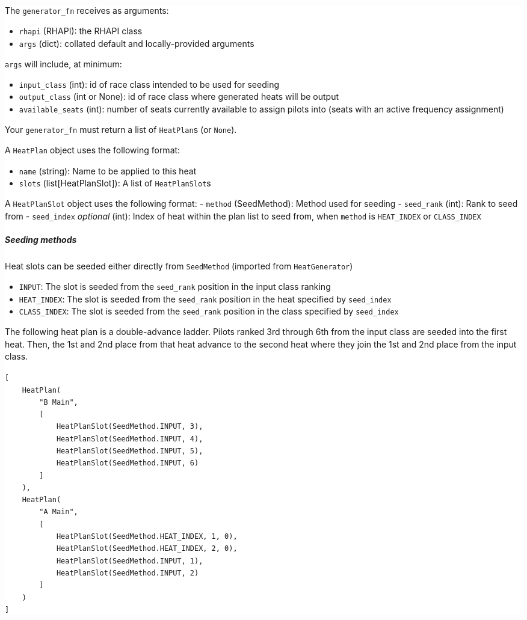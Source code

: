 The `generator_fn` receives as arguments:

- `rhapi` (RHAPI): the RHAPI class
- `args` (dict): collated default and locally-provided arguments

`args` will include, at minimum:
- `input_class` (int): id of race class intended to be used for seeding
- `output_class` (int or None): id of race class where generated heats will be output
- `available_seats` (int): number of seats currently available to assign pilots into (seats with an active frequency assignment)

Your `generator_fn` must return a list of `HeatPlan`s (or `None`). 

A `HeatPlan` object uses the following format:
- `name` (string): Name to be applied to this heat
- `slots` (list\[HeatPlanSlot\]): A list of `HeatPlanSlot`s

A `HeatPlanSlot` object uses the following format:
    - `method` (SeedMethod): Method used for seeding
    - `seed_rank` (int): Rank to seed from
    - `seed_index` _optional_ (int): Index of heat within the plan list to seed from, when `method` is `HEAT_INDEX` or `CLASS_INDEX`

##### Seeding methods
Heat slots can be seeded either directly from
`SeedMethod` (imported from `HeatGenerator`)

- `INPUT`: The slot is seeded from the `seed_rank` position in the input class ranking
- `HEAT_INDEX`: The slot is seeded from the `seed_rank` position in the heat specified by `seed_index`
- `CLASS_INDEX`: The slot is seeded from the `seed_rank` position in the class specified by `seed_index`

The following heat plan is a double-advance ladder. Pilots ranked 3rd through 6th from the input class are seeded into the first heat. Then, the 1st and 2nd place from that heat advance to the second heat where they join the 1st and 2nd place from the input class.
```
[
    HeatPlan(
        "B Main",
        [
            HeatPlanSlot(SeedMethod.INPUT, 3),
            HeatPlanSlot(SeedMethod.INPUT, 4),
            HeatPlanSlot(SeedMethod.INPUT, 5),
            HeatPlanSlot(SeedMethod.INPUT, 6)
        ]
    ),
    HeatPlan(
        "A Main",
        [
            HeatPlanSlot(SeedMethod.HEAT_INDEX, 1, 0),
            HeatPlanSlot(SeedMethod.HEAT_INDEX, 2, 0),
            HeatPlanSlot(SeedMethod.INPUT, 1),
            HeatPlanSlot(SeedMethod.INPUT, 2)
        ]
    )
]
```
